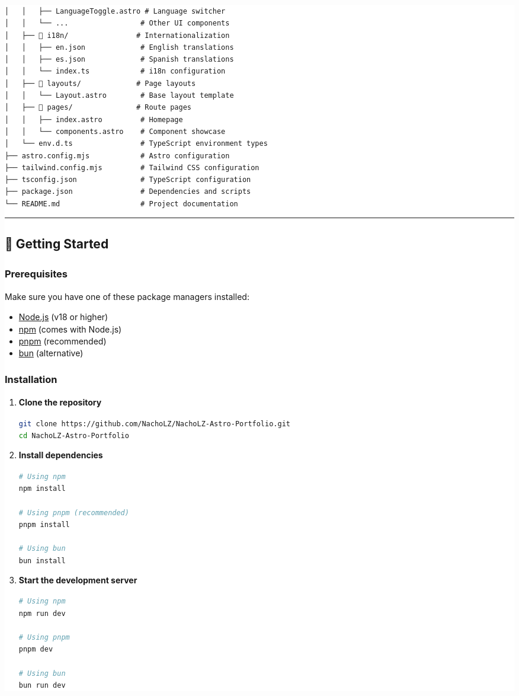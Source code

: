 ```
│   │   ├── LanguageToggle.astro # Language switcher
│   │   └── ...                 # Other UI components
│   ├── 📁 i18n/                # Internationalization
│   │   ├── en.json             # English translations
│   │   ├── es.json             # Spanish translations
│   │   └── index.ts            # i18n configuration
│   ├── 📁 layouts/             # Page layouts
│   │   └── Layout.astro        # Base layout template
│   ├── 📁 pages/               # Route pages
│   │   ├── index.astro         # Homepage
│   │   └── components.astro    # Component showcase
│   └── env.d.ts                # TypeScript environment types
├── astro.config.mjs            # Astro configuration
├── tailwind.config.mjs         # Tailwind CSS configuration
├── tsconfig.json               # TypeScript configuration
├── package.json                # Dependencies and scripts
└── README.md                   # Project documentation
```

---

## 🚀 Getting Started

### Prerequisites

Make sure you have one of these package managers installed:
- [Node.js](https://nodejs.org/) (v18 or higher)
- [npm](https://www.npmjs.com/) (comes with Node.js)
- [pnpm](https://pnpm.io/) (recommended)
- [bun](https://bun.sh/) (alternative)

### Installation

1. **Clone the repository**
   ```bash
   git clone https://github.com/NachoLZ/NachoLZ-Astro-Portfolio.git
   cd NachoLZ-Astro-Portfolio
   ```

2. **Install dependencies**
   ```bash
   # Using npm
   npm install

   # Using pnpm (recommended)
   pnpm install

   # Using bun
   bun install
   ```

3. **Start the development server**
   ```bash
   # Using npm
   npm run dev

   # Using pnpm
   pnpm dev

   # Using bun
   bun run dev
   ```
